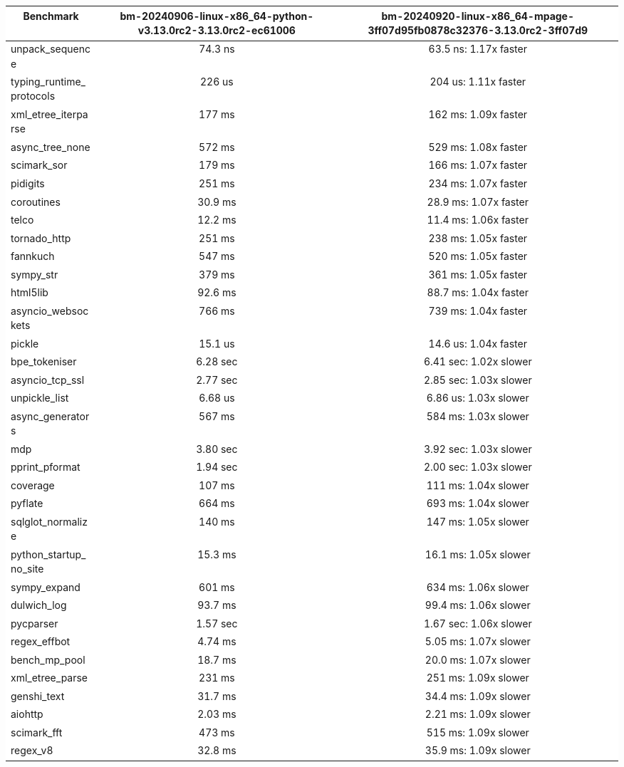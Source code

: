 | Benchmark                | bm-20240906-linux-x86_64-python-v3.13.0rc2-3.13.0rc2-ec61006 | bm-20240920-linux-x86_64-mpage-3ff07d95fb0878c32376-3.13.0rc2-3ff07d9 |
|--------------------------|:------------------------------------------------------------:|:---------------------------------------------------------------------:|
| unpack_sequence          | 74.3 ns                                                      | 63.5 ns: 1.17x faster                                                 |
| typing_runtime_protocols | 226 us                                                       | 204 us: 1.11x faster                                                  |
| xml_etree_iterparse      | 177 ms                                                       | 162 ms: 1.09x faster                                                  |
| async_tree_none          | 572 ms                                                       | 529 ms: 1.08x faster                                                  |
| scimark_sor              | 179 ms                                                       | 166 ms: 1.07x faster                                                  |
| pidigits                 | 251 ms                                                       | 234 ms: 1.07x faster                                                  |
| coroutines               | 30.9 ms                                                      | 28.9 ms: 1.07x faster                                                 |
| telco                    | 12.2 ms                                                      | 11.4 ms: 1.06x faster                                                 |
| tornado_http             | 251 ms                                                       | 238 ms: 1.05x faster                                                  |
| fannkuch                 | 547 ms                                                       | 520 ms: 1.05x faster                                                  |
| sympy_str                | 379 ms                                                       | 361 ms: 1.05x faster                                                  |
| html5lib                 | 92.6 ms                                                      | 88.7 ms: 1.04x faster                                                 |
| asyncio_websockets       | 766 ms                                                       | 739 ms: 1.04x faster                                                  |
| pickle                   | 15.1 us                                                      | 14.6 us: 1.04x faster                                                 |
| bpe_tokeniser            | 6.28 sec                                                     | 6.41 sec: 1.02x slower                                                |
| asyncio_tcp_ssl          | 2.77 sec                                                     | 2.85 sec: 1.03x slower                                                |
| unpickle_list            | 6.68 us                                                      | 6.86 us: 1.03x slower                                                 |
| async_generators         | 567 ms                                                       | 584 ms: 1.03x slower                                                  |
| mdp                      | 3.80 sec                                                     | 3.92 sec: 1.03x slower                                                |
| pprint_pformat           | 1.94 sec                                                     | 2.00 sec: 1.03x slower                                                |
| coverage                 | 107 ms                                                       | 111 ms: 1.04x slower                                                  |
| pyflate                  | 664 ms                                                       | 693 ms: 1.04x slower                                                  |
| sqlglot_normalize        | 140 ms                                                       | 147 ms: 1.05x slower                                                  |
| python_startup_no_site   | 15.3 ms                                                      | 16.1 ms: 1.05x slower                                                 |
| sympy_expand             | 601 ms                                                       | 634 ms: 1.06x slower                                                  |
| dulwich_log              | 93.7 ms                                                      | 99.4 ms: 1.06x slower                                                 |
| pycparser                | 1.57 sec                                                     | 1.67 sec: 1.06x slower                                                |
| regex_effbot             | 4.74 ms                                                      | 5.05 ms: 1.07x slower                                                 |
| bench_mp_pool            | 18.7 ms                                                      | 20.0 ms: 1.07x slower                                                 |
| xml_etree_parse          | 231 ms                                                       | 251 ms: 1.09x slower                                                  |
| genshi_text              | 31.7 ms                                                      | 34.4 ms: 1.09x slower                                                 |
| aiohttp                  | 2.03 ms                                                      | 2.21 ms: 1.09x slower                                                 |
| scimark_fft              | 473 ms                                                       | 515 ms: 1.09x slower                                                  |
| regex_v8                 | 32.8 ms                                                      | 35.9 ms: 1.09x slower                                                 |